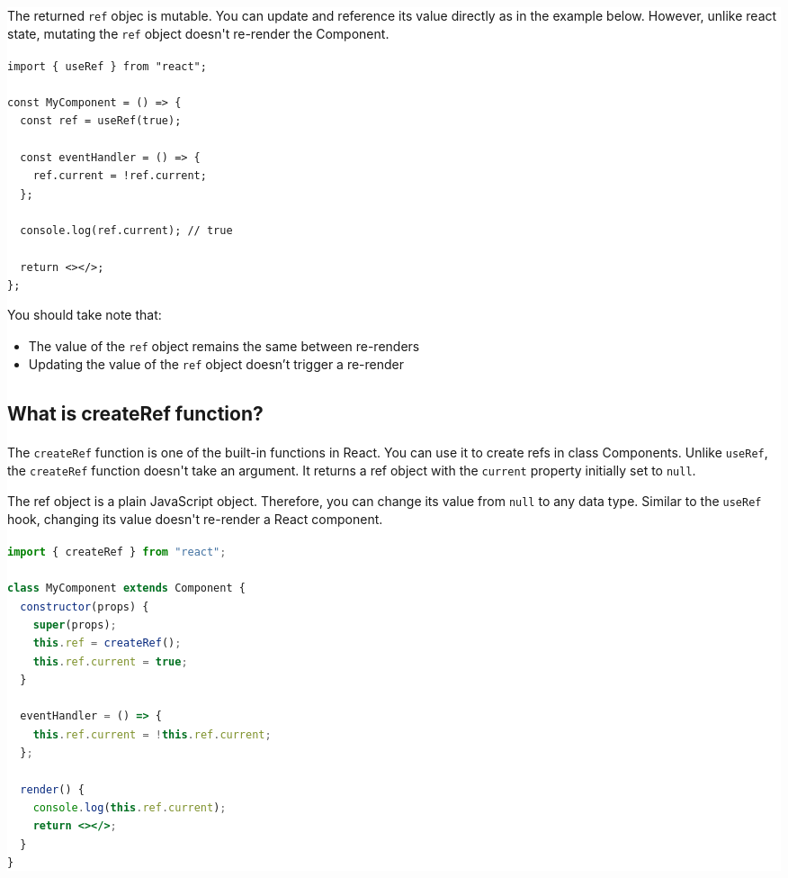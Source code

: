 The returned `ref` objec is mutable. You can update and reference its value directly as in the example below. However, unlike react state, mutating the `ref` object doesn't re-render the Component.

```tsx
import { useRef } from "react";

const MyComponent = () => {
  const ref = useRef(true);

  const eventHandler = () => {
    ref.current = !ref.current;
  };

  console.log(ref.current); // true

  return <></>;
};
```

You should take note that:

- The value of the `ref` object remains the same between re-renders
- Updating the value of the `ref` object doesn’t trigger a re-render

## What is createRef function?

The `createRef` function is one of the built-in functions in React. You can use it to create refs in class Components. Unlike `useRef`, the `createRef` function doesn't take an argument. It returns a ref object with the `current` property initially set to `null`.

The ref object is a plain JavaScript object. Therefore, you can change its value from `null` to any data type. Similar to the `useRef` hook, changing its value doesn't re-render a React component.

```jsx
import { createRef } from "react";

class MyComponent extends Component {
  constructor(props) {
    super(props);
    this.ref = createRef();
    this.ref.current = true;
  }

  eventHandler = () => {
    this.ref.current = !this.ref.current;
  };

  render() {
    console.log(this.ref.current);
    return <></>;
  }
}
```
